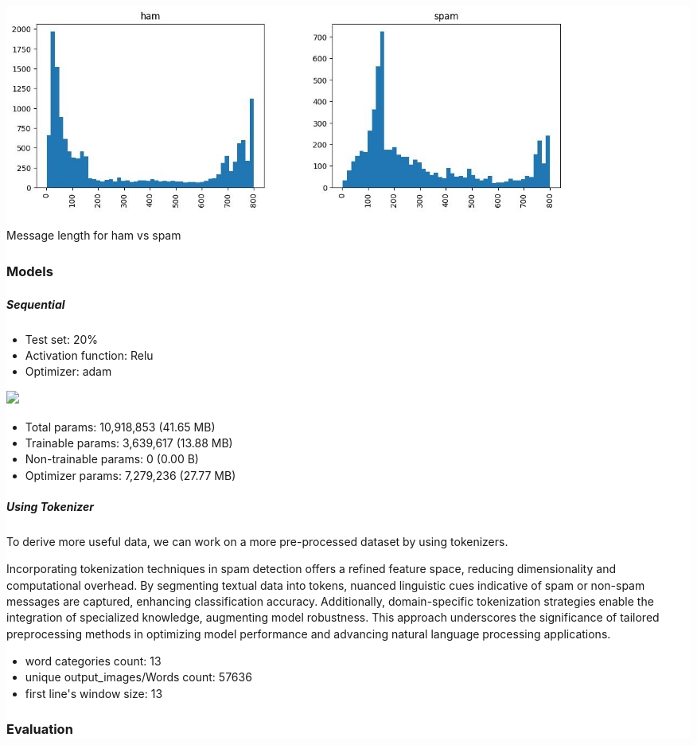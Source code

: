 ![](output_images/Words.f3b077a3-2ff5-4fa7-a94f-9c5aed14d6ca.031.jpeg)

Message length for ham vs spam
### <a name="_page14_x34.00_y98.92"></a>Models 
##### <a name="_page14_x34.00_y137.92"></a>Sequential 
- Test set: 20%
- Activation function: Relu
- Optimizer: adam

![](output_images/Words.f3b077a3-2ff5-4fa7-a94f-9c5aed14d6ca.032.png)

- Total params: 10,918,853 (41.65 MB)
- Trainable params: 3,639,617 (13.88 MB)
- Non-trainable params: 0 (0.00 B)
- Optimizer params: 7,279,236 (27.77 MB)
##### <a name="_page14_x34.00_y474.92"></a>Using Tokenizer 
To derive more useful data, we can work on a more pre-processed dataset by using tokenizers.

Incorporating tokenization techniques in spam detection offers a refined feature space, reducing dimensionality and computational overhead. By segmenting textual data into tokens, nuanced linguistic cues indicative of spam or non-spam messages are captured, enhancing classification accuracy. Additionally, domain-specific tokenization strategies enable the integration of specialized knowledge, augmenting model robustness. This approach underscores the significance of tailored preprocessing methods in optimizing model performance and advancing natural language processing applications.

- word categories count: 13
- unique output_images/Words count: 57636
- first line's window size: 13
### <a name="_page15_x34.00_y87.92"></a>Evaluation 
